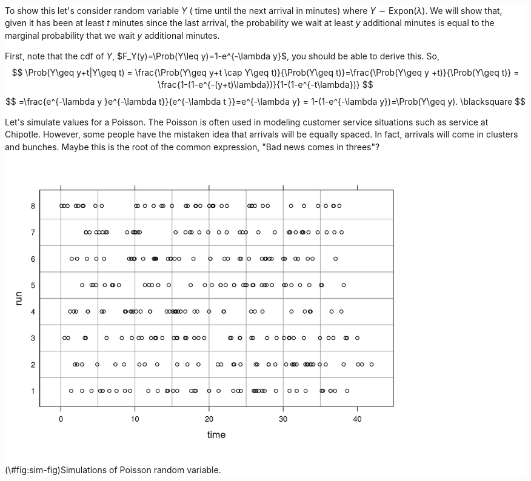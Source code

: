 To show this let's consider random variable $Y$ ( time until the next arrival in minutes) where $Y\sim\textsf{Expon}(\lambda)$. We will show that, given it has been at least $t$ minutes since the last arrival, the probability we wait at least $y$ additional minutes is equal to the marginal probability that we wait $y$ additional minutes. 

First, note that the cdf of $Y$, $F_Y(y)=\Prob(Y\leq y)=1-e^{-\lambda y}$, you should be able to derive this. So,
$$
\Prob(Y\geq y+t|Y\geq t) = \frac{\Prob(Y\geq y+t \cap Y\geq t)}{\Prob(Y\geq t)}=\frac{\Prob(Y\geq y +t)}{\Prob(Y\geq t)} = \frac{1-(1-e^{-(y+t)\lambda})}{1-(1-e^{-t\lambda})}
$$
$$
=\frac{e^{-\lambda y }e^{-\lambda t}}{e^{-\lambda t }}=e^{-\lambda y} = 1-(1-e^{-\lambda y})=\Prob(Y\geq y). 
\blacksquare
$$



Let's simulate values for a Poisson. The Poisson is often used in modeling customer service situations such as service at Chipotle. However, some people have the mistaken idea that arrivals will be equally spaced. In fact, arrivals will come in clusters and bunches. Maybe this is the root of the common expression, "Bad news comes in threes"?  


<div class="figure">
<img src="13-Named-Continuous-Distributions_files/figure-html/sim-fig-1.png" alt="Simulations of Poisson random variable." width="672" />
<p class="caption">(\#fig:sim-fig)Simulations of Poisson random variable.</p>
</div>
